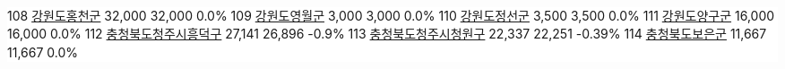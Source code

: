   <tr class="item">
    <td>108</td>
    <td><a href="/apt/강원도홍천군">강원도홍천군</a></td>
    <td>32,000</td>
    <td>32,000</td>
    <td>0.0%</td>
  </tr>

  <tr class="item">
    <td>109</td>
    <td><a href="/apt/강원도영월군">강원도영월군</a></td>
    <td>3,000</td>
    <td>3,000</td>
    <td>0.0%</td>
  </tr>

  <tr class="item">
    <td>110</td>
    <td><a href="/apt/강원도정선군">강원도정선군</a></td>
    <td>3,500</td>
    <td>3,500</td>
    <td>0.0%</td>
  </tr>

  <tr class="item">
    <td>111</td>
    <td><a href="/apt/강원도양구군">강원도양구군</a></td>
    <td>16,000</td>
    <td>16,000</td>
    <td>0.0%</td>
  </tr>

  <tr class="item">
    <td>112</td>
    <td><a href="/apt/충청북도청주시흥덕구">충청북도청주시흥덕구</a></td>
    <td>27,141</td>
    <td>26,896</td>
    <td>-0.9%</td>
  </tr>

  <tr class="item">
    <td>113</td>
    <td><a href="/apt/충청북도청주시청원구">충청북도청주시청원구</a></td>
    <td>22,337</td>
    <td>22,251</td>
    <td>-0.39%</td>
  </tr>

  <tr class="item">
    <td>114</td>
    <td><a href="/apt/충청북도보은군">충청북도보은군</a></td>
    <td>11,667</td>
    <td>11,667</td>
    <td>0.0%</td>
  </tr>

